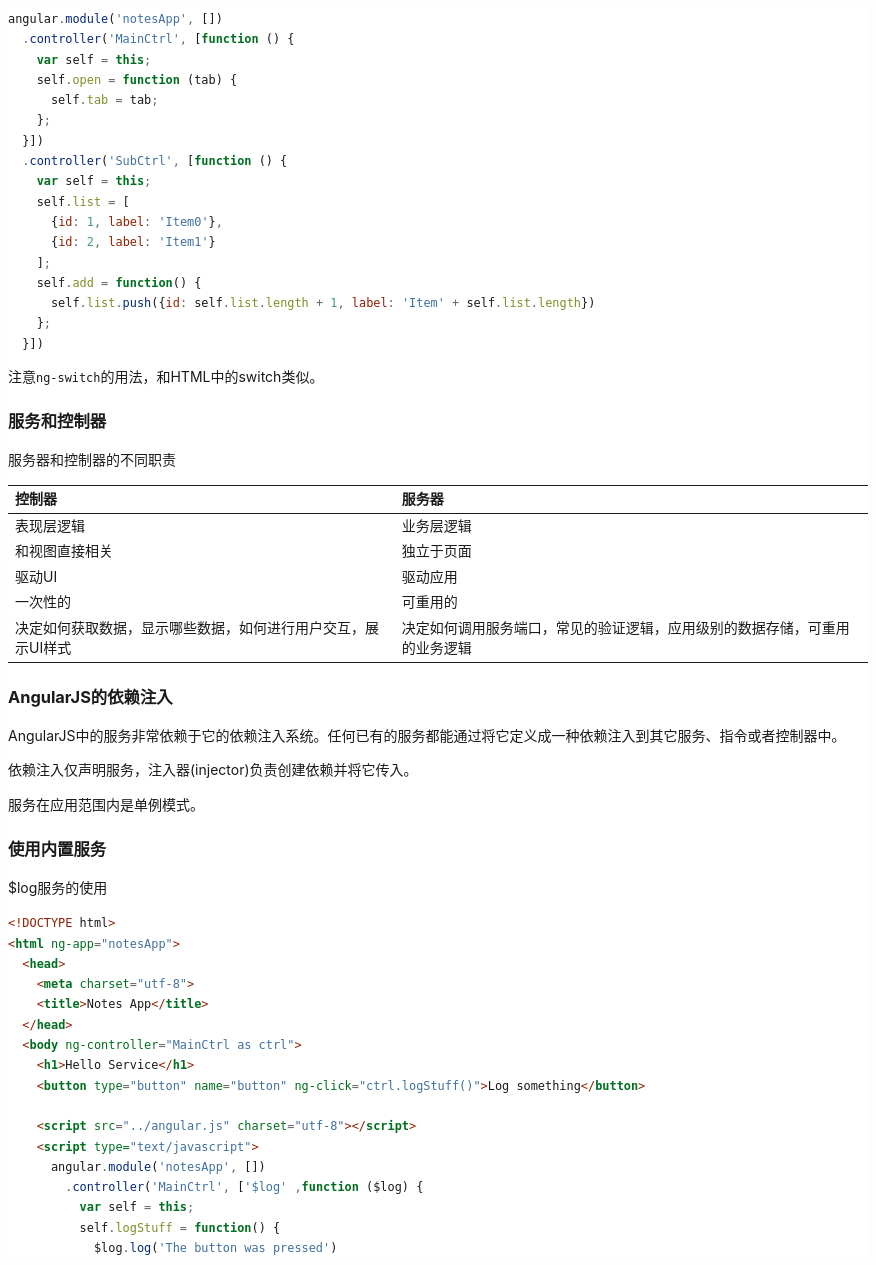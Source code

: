 ```javascript
angular.module('notesApp', [])
  .controller('MainCtrl', [function () {
    var self = this;
    self.open = function (tab) {
      self.tab = tab;
    };
  }])
  .controller('SubCtrl', [function () {
    var self = this;
    self.list = [
      {id: 1, label: 'Item0'},
      {id: 2, label: 'Item1'}
    ];
    self.add = function() {
      self.list.push({id: self.list.length + 1, label: 'Item' + self.list.length})
    };
  }])
```

注意`ng-switch`的用法，和HTML中的switch类似。

### 服务和控制器

服务器和控制器的不同职责

| 控制器          | 服务器     |
| :-------------  | :------------- |
| 表现层逻辑       | 业务层逻辑      |
| 和视图直接相关   | 独立于页面      |
| 驱动UI          | 驱动应用        |
| 一次性的         | 可重用的      |
| 决定如何获取数据，显示哪些数据，如何进行用户交互，展示UI样式      | 决定如何调用服务端口，常见的验证逻辑，应用级别的数据存储，可重用的业务逻辑      |

### AngularJS的依赖注入

AngularJS中的服务非常依赖于它的依赖注入系统。任何已有的服务都能通过将它定义成一种依赖注入到其它服务、指令或者控制器中。

依赖注入仅声明服务，注入器(injector)负责创建依赖并将它传入。

服务在应用范围内是单例模式。

### 使用内置服务

$log服务的使用

```html
<!DOCTYPE html>
<html ng-app="notesApp">
  <head>
    <meta charset="utf-8">
    <title>Notes App</title>
  </head>
  <body ng-controller="MainCtrl as ctrl">
    <h1>Hello Service</h1>
    <button type="button" name="button" ng-click="ctrl.logStuff()">Log something</button>

    <script src="../angular.js" charset="utf-8"></script>
    <script type="text/javascript">
      angular.module('notesApp', [])
        .controller('MainCtrl', ['$log' ,function ($log) {
          var self = this;
          self.logStuff = function() {
            $log.log('The button was pressed')
```